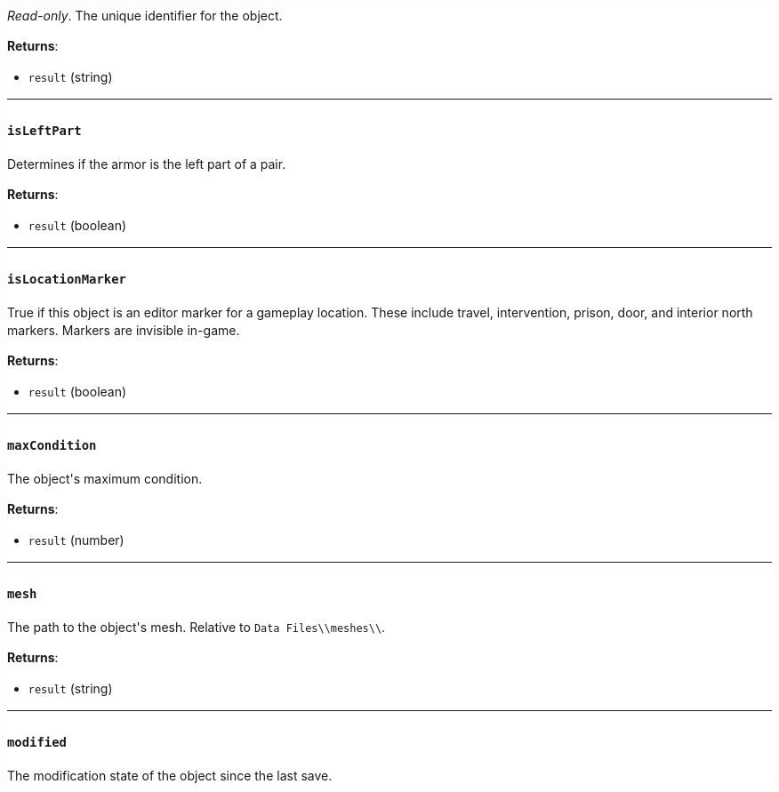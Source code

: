 *Read-only*. The unique identifier for the object.

**Returns**:

* `result` (string)

***

### `isLeftPart`
<div class="search_terms" style="display: none">isleftpart, leftpart</div>

Determines if the armor is the left part of a pair.

**Returns**:

* `result` (boolean)

***

### `isLocationMarker`
<div class="search_terms" style="display: none">islocationmarker, locationmarker</div>

True if this object is an editor marker for a gameplay location. These include travel, intervention, prison, door, and interior north markers. Markers are invisible in-game.

**Returns**:

* `result` (boolean)

***

### `maxCondition`
<div class="search_terms" style="display: none">maxcondition</div>

The object's maximum condition.

**Returns**:

* `result` (number)

***

### `mesh`
<div class="search_terms" style="display: none">mesh</div>

The path to the object's mesh. Relative to `Data Files\\meshes\\`.

**Returns**:

* `result` (string)

***

### `modified`
<div class="search_terms" style="display: none">modified, ified</div>

The modification state of the object since the last save.
